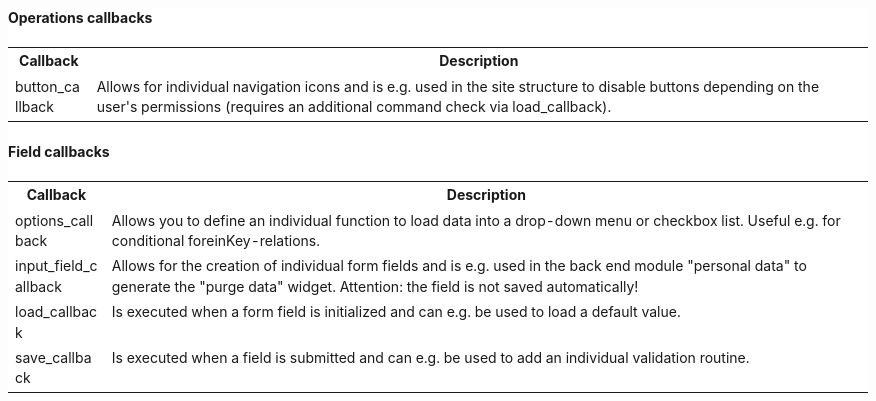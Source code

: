 
#### Operations callbacks

<table>
<tr>
  <th>Callback</th>
  <th>Description</th>
</tr>
<tr>
  <td>button_callback</td>
  <td>Allows for individual navigation icons and is e.g. used in the site
      structure to disable buttons depending on the user's permissions (requires
      an additional command check via load_callback).</td>
</tr>
</table>


#### Field callbacks

<table>
<tr>
  <th>Callback</th>
  <th>Description</th>
</tr>
<tr>
  <td>options_callback</td>
  <td>Allows you to define an individual function to load data into a drop-down
      menu or checkbox list. Useful e.g. for conditional
      foreinKey-relations.</td>
</tr>
<tr>
  <td>input_field_callback</td>
  <td>Allows for the creation of individual form fields and is e.g. used in the
      back end module "personal data" to generate the "purge data" widget.
      Attention: the field is not saved automatically!</td>
</tr>
<tr>
  <td>load_callback</td>
  <td>Is executed when a form field is initialized and can e.g. be used to load
      a default value.</td>
</tr>
<tr>
  <td>save_callback</td>
  <td>Is executed when a field is submitted and can e.g. be used to add an
      individual validation routine.</td>
</tr>
</table>


[1]: 02-Administration-area.md#listing-records
